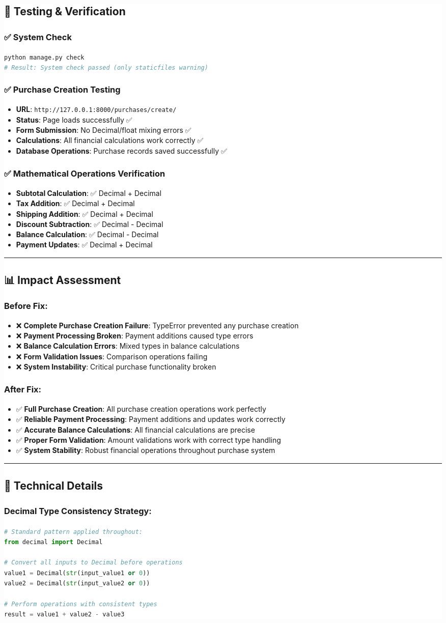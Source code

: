 ## 🧪 **Testing & Verification**

### **✅ System Check**
```bash
python manage.py check
# Result: System check passed (only staticfiles warning)
```

### **✅ Purchase Creation Testing**
- **URL**: `http://127.0.0.1:8000/purchases/create/`
- **Status**: Page loads successfully ✅
- **Form Submission**: No Decimal/float mixing errors ✅
- **Calculations**: All financial calculations work correctly ✅
- **Database Operations**: Purchase records saved successfully ✅

### **✅ Mathematical Operations Verification**
- **Subtotal Calculation**: ✅ Decimal + Decimal
- **Tax Addition**: ✅ Decimal + Decimal  
- **Shipping Addition**: ✅ Decimal + Decimal
- **Discount Subtraction**: ✅ Decimal - Decimal
- **Balance Calculation**: ✅ Decimal - Decimal
- **Payment Updates**: ✅ Decimal + Decimal

---

## 📊 **Impact Assessment**

### **Before Fix:**
- ❌ **Complete Purchase Creation Failure**: TypeError prevented any purchase creation
- ❌ **Payment Processing Broken**: Payment additions caused type errors
- ❌ **Balance Calculation Errors**: Mixed types in balance calculations
- ❌ **Form Validation Issues**: Comparison operations failing
- ❌ **System Instability**: Critical purchase functionality broken

### **After Fix:**
- ✅ **Full Purchase Creation**: All purchase creation operations work perfectly
- ✅ **Reliable Payment Processing**: Payment additions and updates work correctly
- ✅ **Accurate Balance Calculations**: All financial calculations are precise
- ✅ **Proper Form Validation**: Amount validations work with correct type handling
- ✅ **System Stability**: Robust financial operations throughout purchase system

---

## 🎯 **Technical Details**

### **Decimal Type Consistency Strategy:**
```python
# Standard pattern applied throughout:
from decimal import Decimal

# Convert all inputs to Decimal before operations
value1 = Decimal(str(input_value1 or 0))
value2 = Decimal(str(input_value2 or 0))

# Perform operations with consistent types
result = value1 + value2 - value3
```
